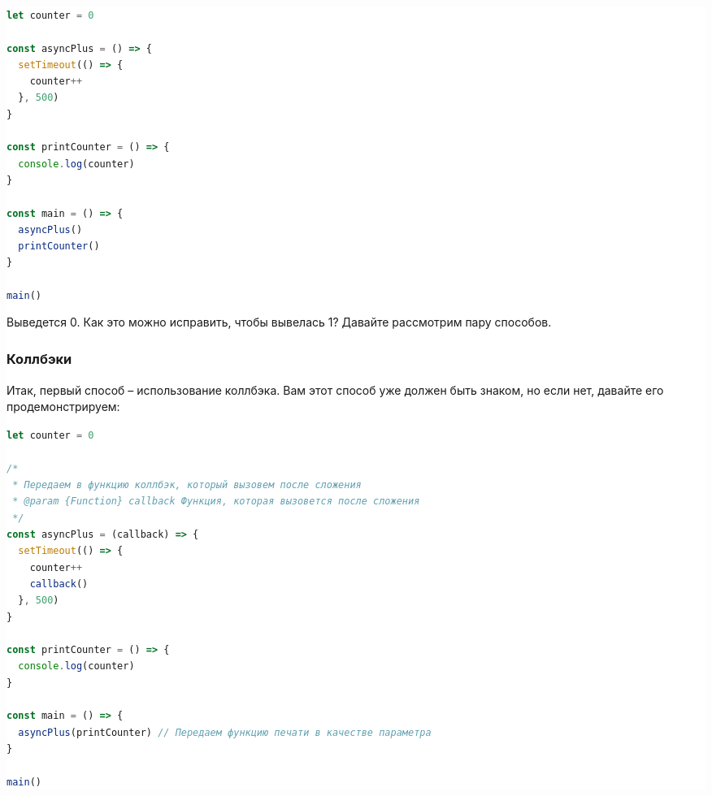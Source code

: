 ```JavaScript
let counter = 0

const asyncPlus = () => {
  setTimeout(() => {
    counter++
  }, 500)
}

const printCounter = () => {
  console.log(counter)
}

const main = () => {
  asyncPlus()
  printCounter()
}

main()
```

Выведется 0. Как это можно исправить, чтобы вывелась 1? Давайте рассмотрим пару способов.

### Коллбэки

Итак, первый способ – использование коллбэка. Вам этот способ уже должен быть знаком, но если нет, давайте его продемонстрируем:

```JavaScript
let counter = 0

/*
 * Передаем в функцию коллбэк, который вызовем после сложения
 * @param {Function} callback Функция, которая вызовется после сложения
 */
const asyncPlus = (callback) => {
  setTimeout(() => {
    counter++
    callback()
  }, 500)
}

const printCounter = () => {
  console.log(counter)
}

const main = () => {
  asyncPlus(printCounter) // Передаем функцию печати в качестве параметра
}

main()
```
